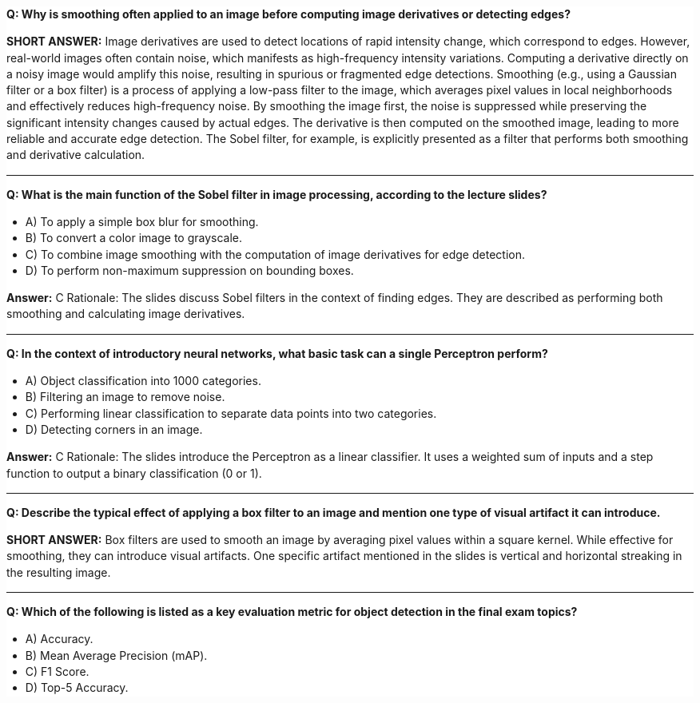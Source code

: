 
**Q: Why is smoothing often applied to an image before computing image derivatives or detecting edges?**

**SHORT ANSWER:** Image derivatives are used to detect locations of rapid intensity change, which correspond to edges. However, real-world images often contain noise, which manifests as high-frequency intensity variations. Computing a derivative directly on a noisy image would amplify this noise, resulting in spurious or fragmented edge detections. Smoothing (e.g., using a Gaussian filter or a box filter) is a process of applying a low-pass filter to the image, which averages pixel values in local neighborhoods and effectively reduces high-frequency noise. By smoothing the image first, the noise is suppressed while preserving the significant intensity changes caused by actual edges. The derivative is then computed on the smoothed image, leading to more reliable and accurate edge detection. The Sobel filter, for example, is explicitly presented as a filter that performs both smoothing and derivative calculation.

---

**Q: What is the main function of the Sobel filter in image processing, according to the lecture slides?**
- A) To apply a simple box blur for smoothing.
- B) To convert a color image to grayscale.
- C) To combine image smoothing with the computation of image derivatives for edge detection.
- D) To perform non-maximum suppression on bounding boxes.

**Answer:** C
Rationale: The slides discuss Sobel filters in the context of finding edges. They are described as performing both smoothing and calculating image derivatives.

---

**Q: In the context of introductory neural networks, what basic task can a single Perceptron perform?**
- A) Object classification into 1000 categories.
- B) Filtering an image to remove noise.
- C) Performing linear classification to separate data points into two categories.
- D) Detecting corners in an image.

**Answer:** C
Rationale: The slides introduce the Perceptron as a linear classifier. It uses a weighted sum of inputs and a step function to output a binary classification (0 or 1).

---

**Q: Describe the typical effect of applying a box filter to an image and mention one type of visual artifact it can introduce.**

**SHORT ANSWER:** Box filters are used to smooth an image by averaging pixel values within a square kernel. While effective for smoothing, they can introduce visual artifacts. One specific artifact mentioned in the slides is vertical and horizontal streaking in the resulting image.

---

**Q: Which of the following is listed as a key evaluation metric for object detection in the final exam topics?**
- A) Accuracy.
- B) Mean Average Precision (mAP).
- C) F1 Score.
- D) Top-5 Accuracy.
